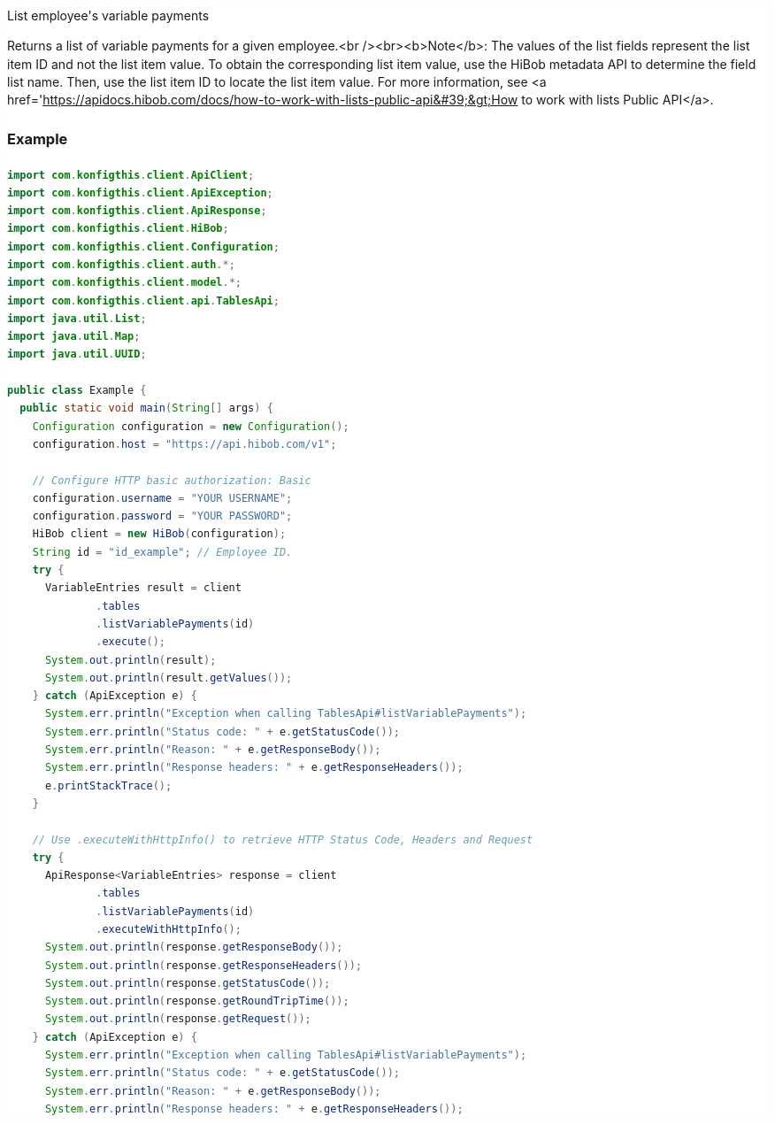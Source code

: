 List employee&#39;s variable payments

Returns a list of variable payments for a given employee.&lt;br /&gt;&lt;br&gt;&lt;b&gt;Note&lt;/b&gt;: The values of the list fields represent the list item ID and not the list item value. To obtain the corresponding list item value, use the HiBob metadata API to determine the field list name. Then, use the list item ID to locate the list item value. For more information, see &lt;a href&#x3D;&#39;https://apidocs.hibob.com/docs/how-to-work-with-lists-public-api&#39;&gt;How to work with lists Public API&lt;/a&gt;.

### Example
```java
import com.konfigthis.client.ApiClient;
import com.konfigthis.client.ApiException;
import com.konfigthis.client.ApiResponse;
import com.konfigthis.client.HiBob;
import com.konfigthis.client.Configuration;
import com.konfigthis.client.auth.*;
import com.konfigthis.client.model.*;
import com.konfigthis.client.api.TablesApi;
import java.util.List;
import java.util.Map;
import java.util.UUID;

public class Example {
  public static void main(String[] args) {
    Configuration configuration = new Configuration();
    configuration.host = "https://api.hibob.com/v1";
    
    // Configure HTTP basic authorization: Basic
    configuration.username = "YOUR USERNAME";
    configuration.password = "YOUR PASSWORD";
    HiBob client = new HiBob(configuration);
    String id = "id_example"; // Employee ID.
    try {
      VariableEntries result = client
              .tables
              .listVariablePayments(id)
              .execute();
      System.out.println(result);
      System.out.println(result.getValues());
    } catch (ApiException e) {
      System.err.println("Exception when calling TablesApi#listVariablePayments");
      System.err.println("Status code: " + e.getStatusCode());
      System.err.println("Reason: " + e.getResponseBody());
      System.err.println("Response headers: " + e.getResponseHeaders());
      e.printStackTrace();
    }

    // Use .executeWithHttpInfo() to retrieve HTTP Status Code, Headers and Request
    try {
      ApiResponse<VariableEntries> response = client
              .tables
              .listVariablePayments(id)
              .executeWithHttpInfo();
      System.out.println(response.getResponseBody());
      System.out.println(response.getResponseHeaders());
      System.out.println(response.getStatusCode());
      System.out.println(response.getRoundTripTime());
      System.out.println(response.getRequest());
    } catch (ApiException e) {
      System.err.println("Exception when calling TablesApi#listVariablePayments");
      System.err.println("Status code: " + e.getStatusCode());
      System.err.println("Reason: " + e.getResponseBody());
      System.err.println("Response headers: " + e.getResponseHeaders());
```